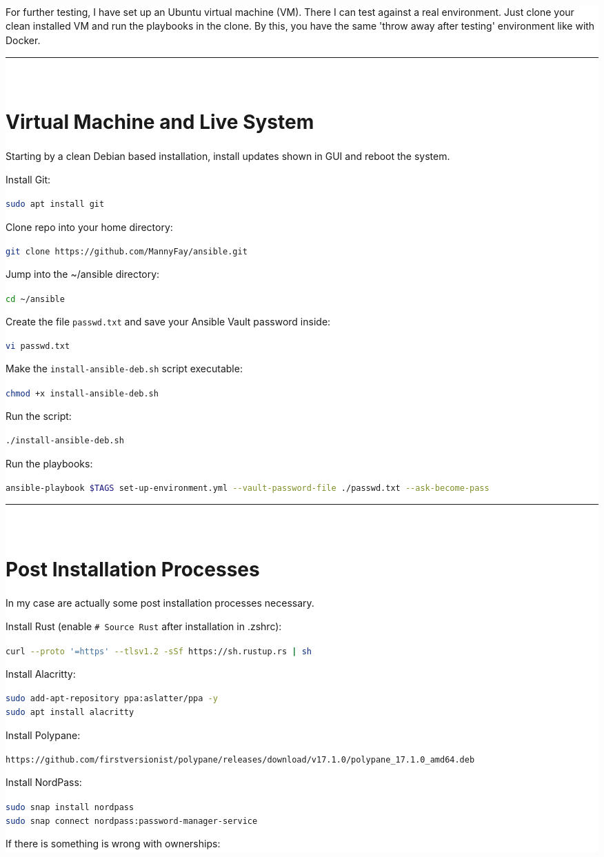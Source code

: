 ```bash
```

For further testing, I have set up an Ubuntu virtual machine (VM). There I can test against a real environment.
Just clone your clean installed VM and run the playbooks in the clone. By this, you have the same 'throw away after testing' environment like with Docker.

---
<br>

# Virtual Machine and Live System
Starting by a clean Debian based installation, install updates shown in GUI and reboot the system.  

Install Git:
```bash
sudo apt install git
```
Clone repo into your home directory:
```bash
git clone https://github.com/MannyFay/ansible.git
```
Jump into the ~/ansible directory:
```bash
cd ~/ansible
```
Create the file `passwd.txt` and save your Ansible Vault password inside:
```bash
vi passwd.txt
```
Make the `install-ansible-deb.sh` script executable:
```bash
chmod +x install-ansible-deb.sh
```
Run the script:
```bash
./install-ansible-deb.sh
```
Run the playbooks:
```bash
ansible-playbook $TAGS set-up-environment.yml --vault-password-file ./passwd.txt --ask-become-pass
```

---
<br>

# Post Installation Processes
In my case are actually some post installation processes necessary.  

Install Rust (enable `# Source Rust` after installation in .zshrc):
```bash
curl --proto '=https' --tlsv1.2 -sSf https://sh.rustup.rs | sh
```
Install Alacritty:
```bash
sudo add-apt-repository ppa:aslatter/ppa -y
sudo apt install alacritty
```
Install Polypane:
```bash
https://github.com/firstversionist/polypane/releases/download/v17.1.0/polypane_17.1.0_amd64.deb
```
Install NordPass:
```bash
sudo snap install nordpass
sudo snap connect nordpass:password-manager-service
```
If there is something is wrong with ownerships: